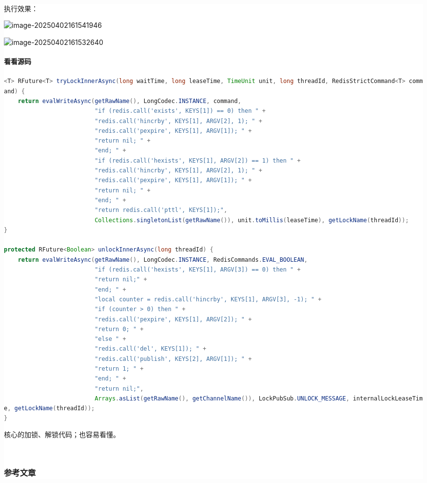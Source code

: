 执行效果：

![image-20250402161541946](https://shiva.oss-cn-hangzhou.aliyuncs.com/picture-master/202204/image-20250402161541946.png)

![image-20250402161532640](https://shiva.oss-cn-hangzhou.aliyuncs.com/picture-master/202204/image-20250402161532640.png)

#### 看看源码

```java
<T> RFuture<T> tryLockInnerAsync(long waitTime, long leaseTime, TimeUnit unit, long threadId, RedisStrictCommand<T> command) {
    return evalWriteAsync(getRawName(), LongCodec.INSTANCE, command,
                          "if (redis.call('exists', KEYS[1]) == 0) then " +
                          "redis.call('hincrby', KEYS[1], ARGV[2], 1); " +
                          "redis.call('pexpire', KEYS[1], ARGV[1]); " +
                          "return nil; " +
                          "end; " +
                          "if (redis.call('hexists', KEYS[1], ARGV[2]) == 1) then " +
                          "redis.call('hincrby', KEYS[1], ARGV[2], 1); " +
                          "redis.call('pexpire', KEYS[1], ARGV[1]); " +
                          "return nil; " +
                          "end; " +
                          "return redis.call('pttl', KEYS[1]);",
                          Collections.singletonList(getRawName()), unit.toMillis(leaseTime), getLockName(threadId));
}

protected RFuture<Boolean> unlockInnerAsync(long threadId) {
    return evalWriteAsync(getRawName(), LongCodec.INSTANCE, RedisCommands.EVAL_BOOLEAN,
                          "if (redis.call('hexists', KEYS[1], ARGV[3]) == 0) then " +
                          "return nil;" +
                          "end; " +
                          "local counter = redis.call('hincrby', KEYS[1], ARGV[3], -1); " +
                          "if (counter > 0) then " +
                          "redis.call('pexpire', KEYS[1], ARGV[2]); " +
                          "return 0; " +
                          "else " +
                          "redis.call('del', KEYS[1]); " +
                          "redis.call('publish', KEYS[2], ARGV[1]); " +
                          "return 1; " +
                          "end; " +
                          "return nil;",
                          Arrays.asList(getRawName(), getChannelName()), LockPubSub.UNLOCK_MESSAGE, internalLockLeaseTime, getLockName(threadId));
}
```

核心的加锁、解锁代码；也容易看懂。

<br>

### <span id="参考文章">参考文章</span>
